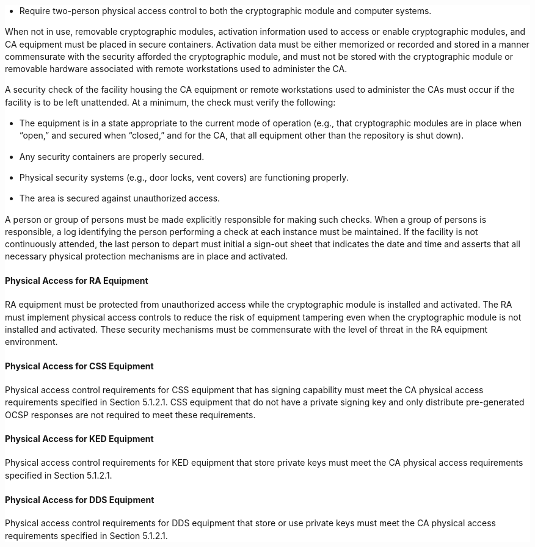 - Require two-person physical access control to both the cryptographic module and computer systems.

When not in use, removable cryptographic modules, activation information used to access or enable cryptographic modules, and CA equipment must be placed in secure containers.
Activation data must be either memorized or recorded and stored in a manner commensurate with the security afforded the cryptographic module, and must not be stored with the cryptographic module or removable hardware associated with remote workstations used to administer the CA.

A security check of the facility housing the CA equipment or remote workstations used to administer the CAs must occur if the facility is to be left unattended.
At a minimum, the check must verify the following:

- The equipment is in a state appropriate to the current mode of operation (e.g., that cryptographic modules are in place when “open,” and secured when “closed,” and for the CA, that all equipment other than the repository is shut down).

- Any security containers are properly secured.

- Physical security systems (e.g., door locks, vent covers) are functioning properly.

- The area is secured against unauthorized access.

A person or group of persons must be made explicitly responsible for making such checks.
When a group of persons is responsible, a log identifying the person performing a check at each instance must be maintained.
If the facility is not continuously attended, the last person to depart must initial a sign-out sheet that indicates the date and time and asserts that all necessary physical protection mechanisms are in place and activated.

#### Physical Access for RA Equipment


RA equipment must be protected from unauthorized access while the cryptographic module is installed and activated.
The RA must implement physical access controls to reduce the risk of equipment tampering even when the cryptographic module is not installed and activated.
These security mechanisms must be commensurate with the level of threat in the RA equipment environment.

#### Physical Access for CSS Equipment


Physical access control requirements for CSS equipment that has signing capability must meet the CA physical access requirements specified in Section 5.1.2.1.
CSS equipment that do not have a private signing key and only distribute pre-generated OCSP responses are not required to meet these requirements.

#### Physical Access for KED Equipment


Physical access control requirements for KED equipment that store private keys must meet the CA physical access requirements specified in Section 5.1.2.1.

#### Physical Access for DDS Equipment


Physical access control requirements for DDS equipment that store or use private keys must meet the CA physical access requirements specified in Section 5.1.2.1.
